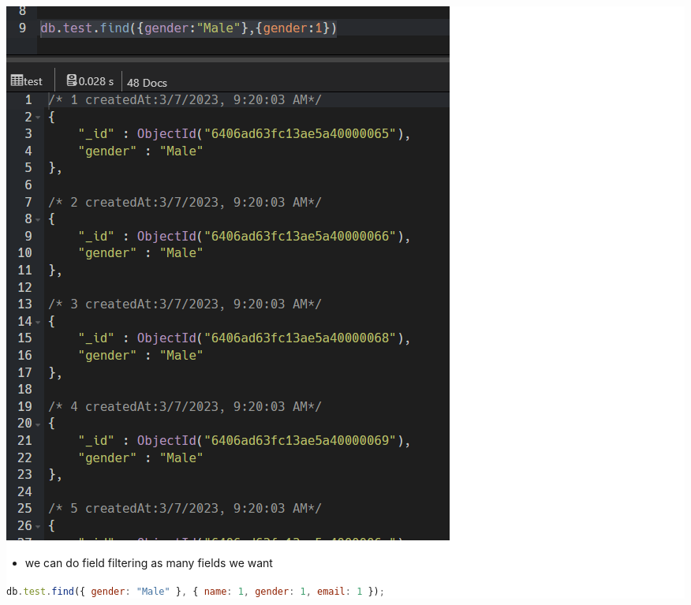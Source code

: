 ![alt text](image-11.png)

- we can do field filtering as many fields we want

```js
db.test.find({ gender: "Male" }, { name: 1, gender: 1, email: 1 });
```
